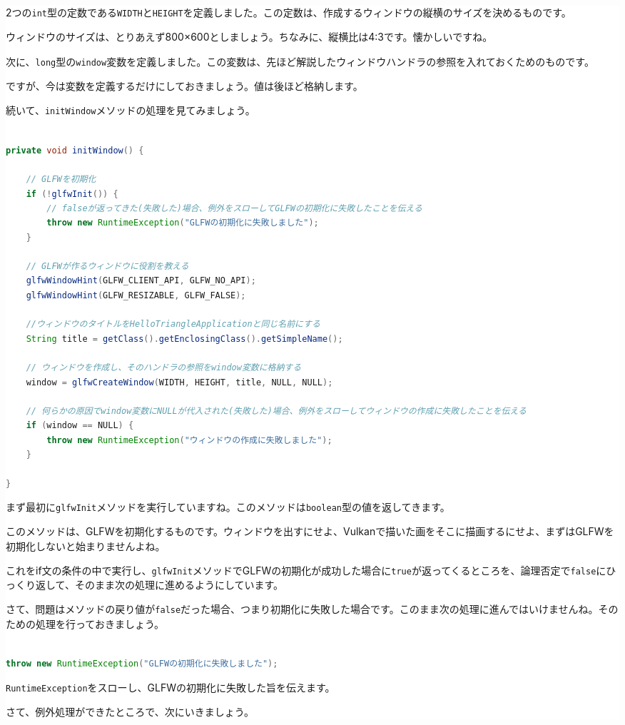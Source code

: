 2つの`int`型の定数である`WIDTH`と`HEIGHT`を定義しました。この定数は、作成するウィンドウの縦横のサイズを決めるものです。

ウィンドウのサイズは、とりあえず800×600としましょう。ちなみに、縦横比は4:3です。懐かしいですね。

次に、`long`型の`window`変数を定義しました。この変数は、先ほど解説したウィンドウハンドラの参照を入れておくためのものです。

ですが、今は変数を定義するだけにしておきましょう。値は後ほど格納します。

続いて、`initWindow`メソッドの処理を見てみましょう。

```java

private void initWindow() {

    // GLFWを初期化
    if (!glfwInit()) {
        // falseが返ってきた(失敗した)場合、例外をスローしてGLFWの初期化に失敗したことを伝える
        throw new RuntimeException("GLFWの初期化に失敗しました");
    }

    // GLFWが作るウィンドウに役割を教える
    glfwWindowHint(GLFW_CLIENT_API, GLFW_NO_API);
    glfwWindowHint(GLFW_RESIZABLE, GLFW_FALSE);

    //ウィンドウのタイトルをHelloTriangleApplicationと同じ名前にする
    String title = getClass().getEnclosingClass().getSimpleName();

    // ウィンドウを作成し、そのハンドラの参照をwindow変数に格納する
    window = glfwCreateWindow(WIDTH, HEIGHT, title, NULL, NULL);

    // 何らかの原因でwindow変数にNULLが代入された(失敗した)場合、例外をスローしてウィンドウの作成に失敗したことを伝える
    if (window == NULL) {
        throw new RuntimeException("ウィンドウの作成に失敗しました");
    }

}

```

まず最初に`glfwInit`メソッドを実行していますね。このメソッドは`boolean`型の値を返してきます。

このメソッドは、GLFWを初期化するものです。ウィンドウを出すにせよ、Vulkanで描いた画をそこに描画するにせよ、まずはGLFWを初期化しないと始まりませんよね。

これをif文の条件の中で実行し、`glfwInit`メソッドでGLFWの初期化が成功した場合に`true`が返ってくるところを、論理否定で`false`にひっくり返して、そのまま次の処理に進めるようにしています。

さて、問題はメソッドの戻り値が`false`だった場合、つまり初期化に失敗した場合です。このまま次の処理に進んではいけませんね。そのための処理を行っておきましょう。

```java

throw new RuntimeException("GLFWの初期化に失敗しました");

```

`RuntimeException`をスローし、GLFWの初期化に失敗した旨を伝えます。

さて、例外処理ができたところで、次にいきましょう。
